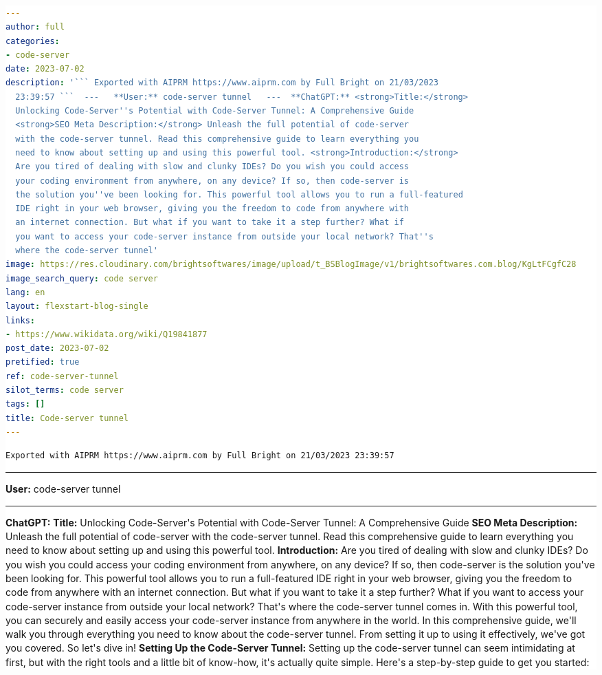 ```yaml
---
author: full
categories:
- code-server
date: 2023-07-02
description: '``` Exported with AIPRM https://www.aiprm.com by Full Bright on 21/03/2023
  23:39:57 ```  ---   **User:** code-server tunnel   ---  **ChatGPT:** <strong>Title:</strong>
  Unlocking Code-Server''s Potential with Code-Server Tunnel: A Comprehensive Guide
  <strong>SEO Meta Description:</strong> Unleash the full potential of code-server
  with the code-server tunnel. Read this comprehensive guide to learn everything you
  need to know about setting up and using this powerful tool. <strong>Introduction:</strong>
  Are you tired of dealing with slow and clunky IDEs? Do you wish you could access
  your coding environment from anywhere, on any device? If so, then code-server is
  the solution you''ve been looking for. This powerful tool allows you to run a full-featured
  IDE right in your web browser, giving you the freedom to code from anywhere with
  an internet connection. But what if you want to take it a step further? What if
  you want to access your code-server instance from outside your local network? That''s
  where the code-server tunnel'
image: https://res.cloudinary.com/brightsoftwares/image/upload/t_BSBlogImage/v1/brightsoftwares.com.blog/KgLtFCgfC28
image_search_query: code server
lang: en
layout: flexstart-blog-single
links:
- https://www.wikidata.org/wiki/Q19841877
post_date: 2023-07-02
pretified: true
ref: code-server-tunnel
silot_terms: code server
tags: []
title: Code-server tunnel
---
```


```
Exported with AIPRM https://www.aiprm.com by Full Bright on 21/03/2023 23:39:57
```

---


**User:**
code-server tunnel


---

**ChatGPT:**
<strong>Title:</strong>
Unlocking Code-Server's Potential with Code-Server Tunnel: A Comprehensive Guide
<strong>SEO Meta Description:</strong>
Unleash the full potential of code-server with the code-server tunnel. Read this comprehensive guide to learn everything you need to know about setting up and using this powerful tool.
<strong>Introduction:</strong>
Are you tired of dealing with slow and clunky IDEs? Do you wish you could access your coding environment from anywhere, on any device? If so, then code-server is the solution you've been looking for. This powerful tool allows you to run a full-featured IDE right in your web browser, giving you the freedom to code from anywhere with an internet connection.
But what if you want to take it a step further? What if you want to access your code-server instance from outside your local network? That's where the code-server tunnel comes in. With this powerful tool, you can securely and easily access your code-server instance from anywhere in the world.
In this comprehensive guide, we'll walk you through everything you need to know about the code-server tunnel. From setting it up to using it effectively, we've got you covered. So let's dive in!
<strong>Setting Up the Code-Server Tunnel:</strong>
Setting up the code-server tunnel can seem intimidating at first, but with the right tools and a little bit of know-how, it's actually quite simple. Here's a step-by-step guide to get you started: